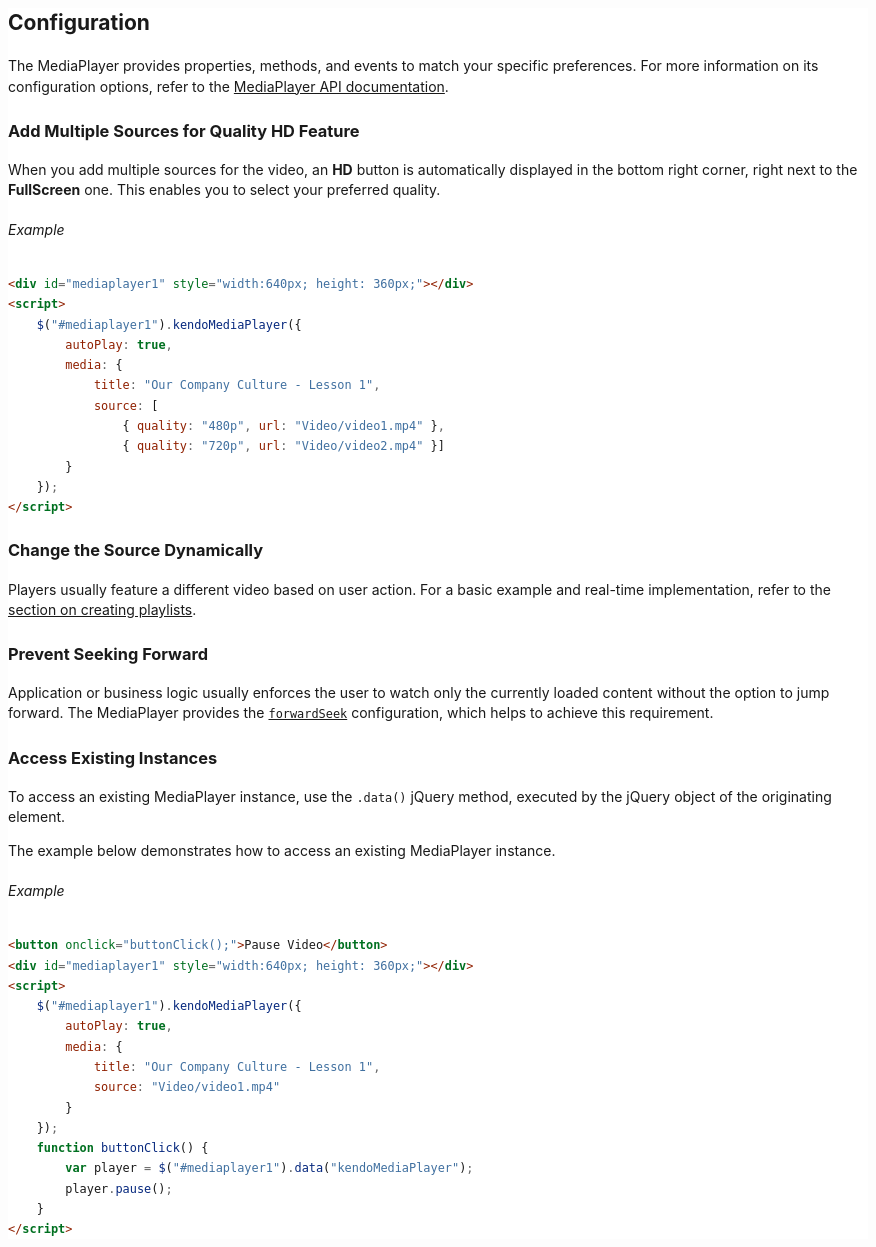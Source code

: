 ## Configuration

The MediaPlayer provides properties, methods, and events to match your specific preferences. For more information on its configuration options, refer to the [MediaPlayer API documentation](/api/javascript/ui/mediaplayer).

### Add Multiple Sources for Quality HD Feature

When you add multiple sources for the video, an **HD** button is automatically displayed in the bottom right corner, right next to the **FullScreen** one. This enables you to select your preferred quality.

###### Example

```html
<div id="mediaplayer1" style="width:640px; height: 360px;"></div>
<script>
    $("#mediaplayer1").kendoMediaPlayer({
        autoPlay: true,
        media: {
            title: "Our Company Culture - Lesson 1",
            source: [
                { quality: "480p", url: "Video/video1.mp4" },
                { quality: "720p", url: "Video/video2.mp4" }]
        }
    });
</script>
```

### Change the Source Dynamically

Players usually feature a different video based on user action. For a basic example and real-time implementation, refer to the [section on creating playlists](#configuration-Create).

### Prevent Seeking Forward

Application or business logic usually enforces the user to watch only the currently loaded content without the option to jump forward. The MediaPlayer provides the [`forwardSeek`](/api/javascript/ui/mediaplayer#forwardseek-boolean-default-true) configuration, which helps to achieve this requirement.

### Access Existing Instances

To access an existing MediaPlayer instance, use the `.data()` jQuery method, executed by the jQuery object of the originating element.

The example below demonstrates how to access an existing MediaPlayer instance.

###### Example

```html
<button onclick="buttonClick();">Pause Video</button>
<div id="mediaplayer1" style="width:640px; height: 360px;"></div>
<script>
    $("#mediaplayer1").kendoMediaPlayer({
        autoPlay: true,
        media: {
            title: "Our Company Culture - Lesson 1",
            source: "Video/video1.mp4"
        }
    });
    function buttonClick() {
        var player = $("#mediaplayer1").data("kendoMediaPlayer");
        player.pause();
    }
</script>
```